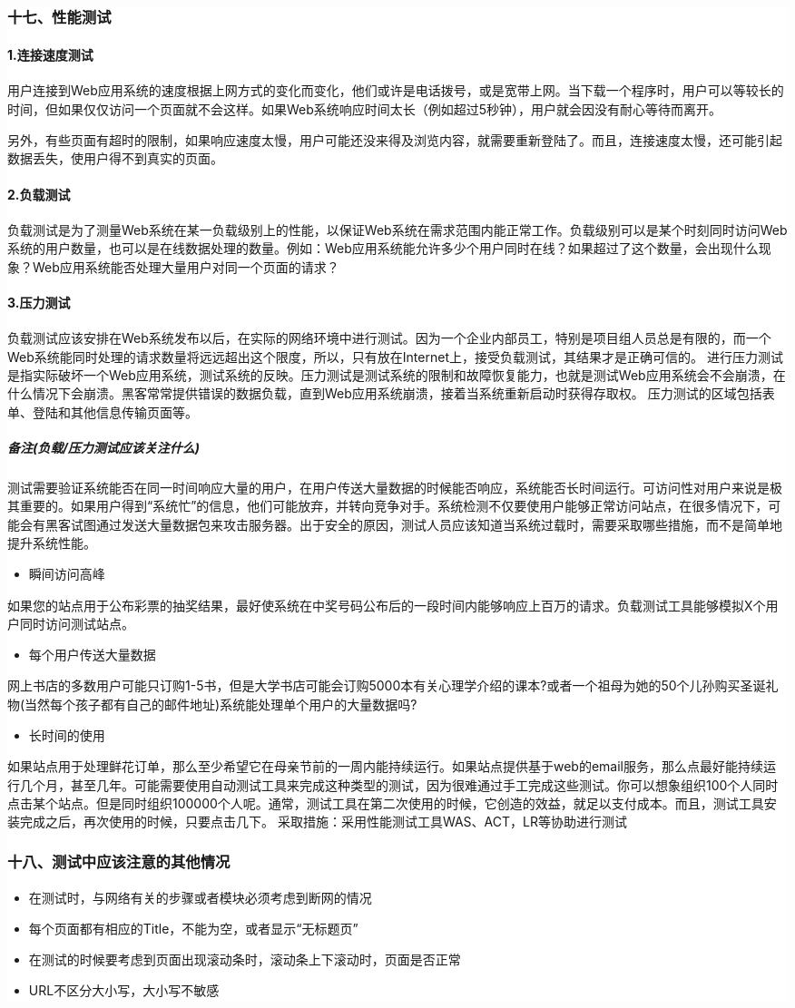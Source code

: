 

### 十七、性能测试

#### 1.连接速度测试

用户连接到Web应用系统的速度根据上网方式的变化而变化，他们或许是电话拨号，或是宽带上网。当下载一个程序时，用户可以等较长的时间，但如果仅仅访问一个页面就不会这样。如果Web系统响应时间太长（例如超过5秒钟），用户就会因没有耐心等待而离开。

另外，有些页面有超时的限制，如果响应速度太慢，用户可能还没来得及浏览内容，就需要重新登陆了。而且，连接速度太慢，还可能引起数据丢失，使用户得不到真实的页面。

#### 2.负载测试

负载测试是为了测量Web系统在某一负载级别上的性能，以保证Web系统在需求范围内能正常工作。负载级别可以是某个时刻同时访问Web系统的用户数量，也可以是在线数据处理的数量。例如：Web应用系统能允许多少个用户同时在线？如果超过了这个数量，会出现什么现象？Web应用系统能否处理大量用户对同一个页面的请求？

#### 3.压力测试

负载测试应该安排在Web系统发布以后，在实际的网络环境中进行测试。因为一个企业内部员工，特别是项目组人员总是有限的，而一个Web系统能同时处理的请求数量将远远超出这个限度，所以，只有放在Internet上，接受负载测试，其结果才是正确可信的。
进行压力测试是指实际破坏一个Web应用系统，测试系统的反映。压力测试是测试系统的限制和故障恢复能力，也就是测试Web应用系统会不会崩溃，在什么情况下会崩溃。黑客常常提供错误的数据负载，直到Web应用系统崩溃，接着当系统重新启动时获得存取权。
压力测试的区域包括表单、登陆和其他信息传输页面等。

 

##### 备注(负载/压力测试应该关注什么)

测试需要验证系统能否在同一时间响应大量的用户，在用户传送大量数据的时候能否响应，系统能否长时间运行。可访问性对用户来说是极其重要的。如果用户得到“系统忙”的信息，他们可能放弃，并转向竞争对手。系统检测不仅要使用户能够正常访问站点，在很多情况下，可能会有黑客试图通过发送大量数据包来攻击服务器。出于安全的原因，测试人员应该知道当系统过载时，需要采取哪些措施，而不是简单地提升系统性能。

* 瞬间访问高峰

如果您的站点用于公布彩票的抽奖结果，最好使系统在中奖号码公布后的一段时间内能够响应上百万的请求。负载测试工具能够模拟X个用户同时访问测试站点。

* 每个用户传送大量数据

网上书店的多数用户可能只订购1-5书，但是大学书店可能会订购5000本有关心理学介绍的课本?或者一个祖母为她的50个儿孙购买圣诞礼物(当然每个孩子都有自己的邮件地址)系统能处理单个用户的大量数据吗?

* 长时间的使用

如果站点用于处理鲜花订单，那么至少希望它在母亲节前的一周内能持续运行。如果站点提供基于web的email服务，那么点最好能持续运行几个月，甚至几年。可能需要使用自动测试工具来完成这种类型的测试，因为很难通过手工完成这些测试。你可以想象组织100个人同时点击某个站点。但是同时组织100000个人呢。通常，测试工具在第二次使用的时候，它创造的效益，就足以支付成本。而且，测试工具安装完成之后，再次使用的时候，只要点击几下。
采取措施：采用性能测试工具WAS、ACT，LR等协助进行测试

 

### 十八、测试中应该注意的其他情况

* 在测试时，与网络有关的步骤或者模块必须考虑到断网的情况


* 每个页面都有相应的Title，不能为空，或者显示“无标题页”


* 在测试的时候要考虑到页面出现滚动条时，滚动条上下滚动时，页面是否正常


* URL不区分大小写，大小写不敏感


